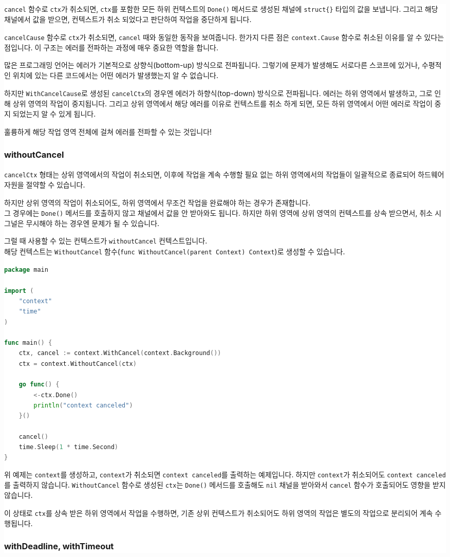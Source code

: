 `cancel` 함수로 `ctx`가 취소되면, `ctx`를 포함한 모든 하위 컨텍스트의 `Done()` 메서드로 생성된 채널에 `struct{}` 타입의 값을 보냅니다. 그리고 해당 채널에서 값을 받으면, 컨텍스트가 취소 되었다고 판단하여 작업을 중단하게 됩니다.

`cancelCause` 함수로 `ctx`가 취소되면, `cancel` 때와 동일한 동작을 보여줍니다. 한가지 다른 점은 `context.Cause` 함수로 취소된 이유를 알 수 있다는 점입니다. 이 구조는 에러를 전파하는 과정에 매우 중요한 역할을 합니다.

많은 프로그래밍 언어는 에러가 기본적으로 상향식(bottom-up) 방식으로 전파됩니다. 그렇기에 문제가 발생해도 서로다른 스코프에 있거나, 수평적인 위치에 있는 다른 코드에서는 어떤 에러가 발생했는지 알 수 없습니다.

하지만 `WithCancelCause`로 생성된 `cancelCtx`의 경우엔 에러가 하향식(top-down) 방식으로 전파됩니다. 에러는 하위 영역에서 발생하고, 그로 인해 상위 영역의 작업이 중지됩니다. 그리고 상위 영역에서 해당 에러를 이유로 컨텍스트를 취소 하게 되면, 모든 하위 영역에서 어떤 에러로 작업이 중지 되었는지 알 수 있게 됩니다.

훌륭하게 해당 작업 영역 전체에 걸쳐 에러를 전파할 수 있는 것입니다!

### withoutCancel

`cancelCtx` 형태는 상위 영역에서의 작업이 취소되면, 이후에 작업을 계속 수행할 필요 없는 하위 영역에서의 작업들이 일괄적으로 종료되어 하드웨어 자원을 절약할 수 있습니다.

하지만 상위 영역의 작업이 취소되어도, 하위 영역에서 무조건 작업을 완료해야 하는 경우가 존재합니다.  
그 경우에는 `Done()` 메서드를 호출하지 않고 채널에서 값을 안 받아와도 됩니다. 하지만 하위 영역에 상위 영역의 컨텍스트를 상속 받으면서, 취소 시그널은 무시해야 하는 경우엔 문제가 될 수 있습니다.

그럴 때 사용할 수 있는 컨텍스트가 `withoutCancel` 컨텍스트입니다.  
해당 컨텍스트는 `WithoutCancel` 함수(`func WithoutCancel(parent Context) Context`)로 생성할 수 있습니다.

```go
package main

import (
    "context"
    "time"
)

func main() {
    ctx, cancel := context.WithCancel(context.Background())
    ctx = context.WithoutCancel(ctx)

    go func() {
        <-ctx.Done()
        println("context canceled")
    }()

    cancel()
    time.Sleep(1 * time.Second)
}
```

위 예제는 `context`를 생성하고, `context`가 취소되면 `context canceled`를 출력하는 예제입니다. 하지만 `context`가 취소되어도 `context canceled`를 출력하지 않습니다. `WithoutCancel` 함수로 생성된 `ctx`는 `Done()` 메서드를 호출해도 `nil` 채널을 받아와서 `cancel` 함수가 호출되어도 영향을 받지 않습니다.

이 상태로 `ctx`를 상속 받은 하위 영역에서 작업을 수행하면, 기존 상위 컨텍스트가 취소되어도 하위 영역의 작업은 별도의 작업으로 분리되어 계속 수행됩니다.

### withDeadline, withTimeout
